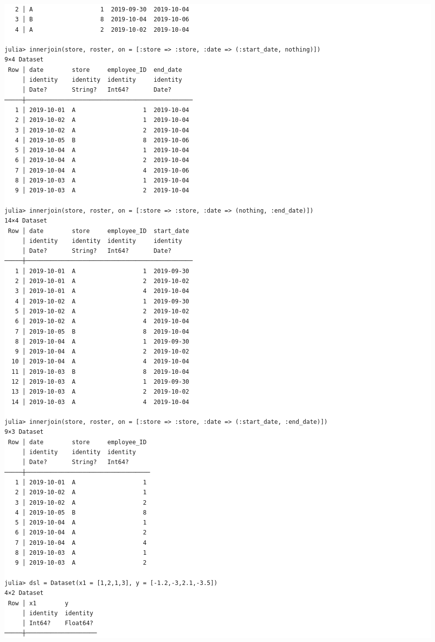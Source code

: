```jldoctest
   2 │ A                   1  2019-09-30  2019-10-04
   3 │ B                   8  2019-10-04  2019-10-06
   4 │ A                   2  2019-10-02  2019-10-04

julia> innerjoin(store, roster, on = [:store => :store, :date => (:start_date, nothing)])
9×4 Dataset
 Row │ date        store     employee_ID  end_date   
     │ identity    identity  identity     identity   
     │ Date?       String?   Int64?       Date?      
─────┼───────────────────────────────────────────────
   1 │ 2019-10-01  A                   1  2019-10-04
   2 │ 2019-10-02  A                   1  2019-10-04
   3 │ 2019-10-02  A                   2  2019-10-04
   4 │ 2019-10-05  B                   8  2019-10-06
   5 │ 2019-10-04  A                   1  2019-10-04
   6 │ 2019-10-04  A                   2  2019-10-04
   7 │ 2019-10-04  A                   4  2019-10-06
   8 │ 2019-10-03  A                   1  2019-10-04
   9 │ 2019-10-03  A                   2  2019-10-04

julia> innerjoin(store, roster, on = [:store => :store, :date => (nothing, :end_date)])
14×4 Dataset
 Row │ date        store     employee_ID  start_date
     │ identity    identity  identity     identity   
     │ Date?       String?   Int64?       Date?      
─────┼───────────────────────────────────────────────
   1 │ 2019-10-01  A                   1  2019-09-30
   2 │ 2019-10-01  A                   2  2019-10-02
   3 │ 2019-10-01  A                   4  2019-10-04
   4 │ 2019-10-02  A                   1  2019-09-30
   5 │ 2019-10-02  A                   2  2019-10-02
   6 │ 2019-10-02  A                   4  2019-10-04
   7 │ 2019-10-05  B                   8  2019-10-04
   8 │ 2019-10-04  A                   1  2019-09-30
   9 │ 2019-10-04  A                   2  2019-10-02
  10 │ 2019-10-04  A                   4  2019-10-04
  11 │ 2019-10-03  B                   8  2019-10-04
  12 │ 2019-10-03  A                   1  2019-09-30
  13 │ 2019-10-03  A                   2  2019-10-02
  14 │ 2019-10-03  A                   4  2019-10-04

julia> innerjoin(store, roster, on = [:store => :store, :date => (:start_date, :end_date)])
9×3 Dataset
 Row │ date        store     employee_ID
     │ identity    identity  identity    
     │ Date?       String?   Int64?      
─────┼───────────────────────────────────
   1 │ 2019-10-01  A                   1
   2 │ 2019-10-02  A                   1
   3 │ 2019-10-02  A                   2
   4 │ 2019-10-05  B                   8
   5 │ 2019-10-04  A                   1
   6 │ 2019-10-04  A                   2
   7 │ 2019-10-04  A                   4
   8 │ 2019-10-03  A                   1
   9 │ 2019-10-03  A                   2

julia> dsl = Dataset(x1 = [1,2,1,3], y = [-1.2,-3,2.1,-3.5])
4×2 Dataset
 Row │ x1        y        
     │ identity  identity
     │ Int64?    Float64?
─────┼────────────────────
```